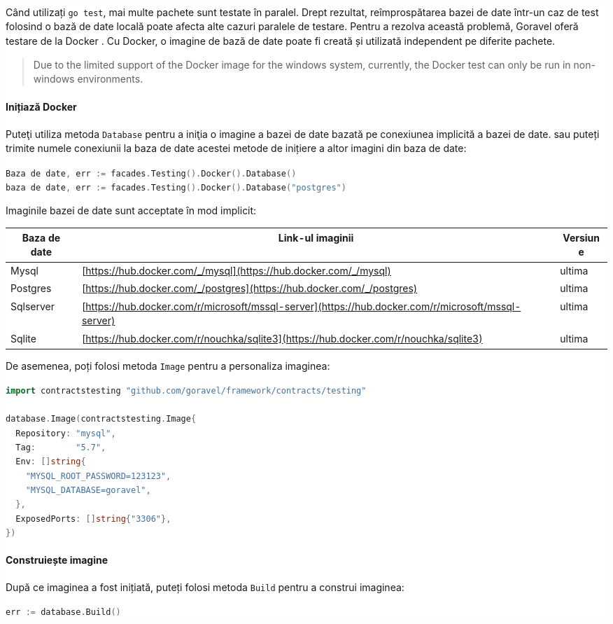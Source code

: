 Când utilizați `go test`, mai multe pachete sunt testate în paralel. Drept rezultat, reîmprospătarea bazei de date într-un caz de test
folosind o bază de date locală poate afecta alte cazuri paralele de testare. Pentru a rezolva această problemă, Goravel oferă testare de la Docker
. Cu Docker, o imagine de bază de date poate fi creată și utilizată independent pe diferite pachete.

> Due to the limited support of the Docker image for the windows system, currently, the Docker test can only be run in
> non-windows environments.

#### Inițiază Docker

Puteţi utiliza metoda `Database` pentru a iniţia o imagine a bazei de date bazată pe conexiunea implicită a bazei de date. sau puteți trimite numele conexiunii la baza de date
acestei metode de inițiere a altor imagini din baza de date:

```go
Baza de date, err := facades.Testing().Docker().Database()
baza de date, err := facades.Testing().Docker().Database("postgres")
```

Imaginile bazei de date sunt acceptate în mod implicit:

| Baza de date | Link-ul imaginii                                                                                                                                   | Versiune |
| ------------ | -------------------------------------------------------------------------------------------------------------------------------------------------- | -------- |
| Mysql        | [https://hub.docker.com/_/mysql](https://hub.docker.com/_/mysql)              | ultima   |
| Postgres     | [https://hub.docker.com/_/postgres](https://hub.docker.com/_/postgres)        | ultima   |
| Sqlserver    | [https://hub.docker.com/r/microsoft/mssql-server](https://hub.docker.com/r/microsoft/mssql-server) | ultima   |
| Sqlite       | [https://hub.docker.com/r/nouchka/sqlite3](https://hub.docker.com/r/nouchka/sqlite3)               | ultima   |

De asemenea, poți folosi metoda `Image` pentru a personaliza imaginea:

```go
import contractstesting "github.com/goravel/framework/contracts/testing"

database.Image(contractstesting.Image{
  Repository: "mysql",
  Tag:        "5.7",
  Env: []string{
    "MYSQL_ROOT_PASSWORD=123123",
    "MYSQL_DATABASE=goravel",
  },
  ExposedPorts: []string{"3306"},
})
```

#### Construiește imagine

După ce imaginea a fost inițiată, puteți folosi metoda `Build` pentru a construi imaginea:

```go
err := database.Build()
```

